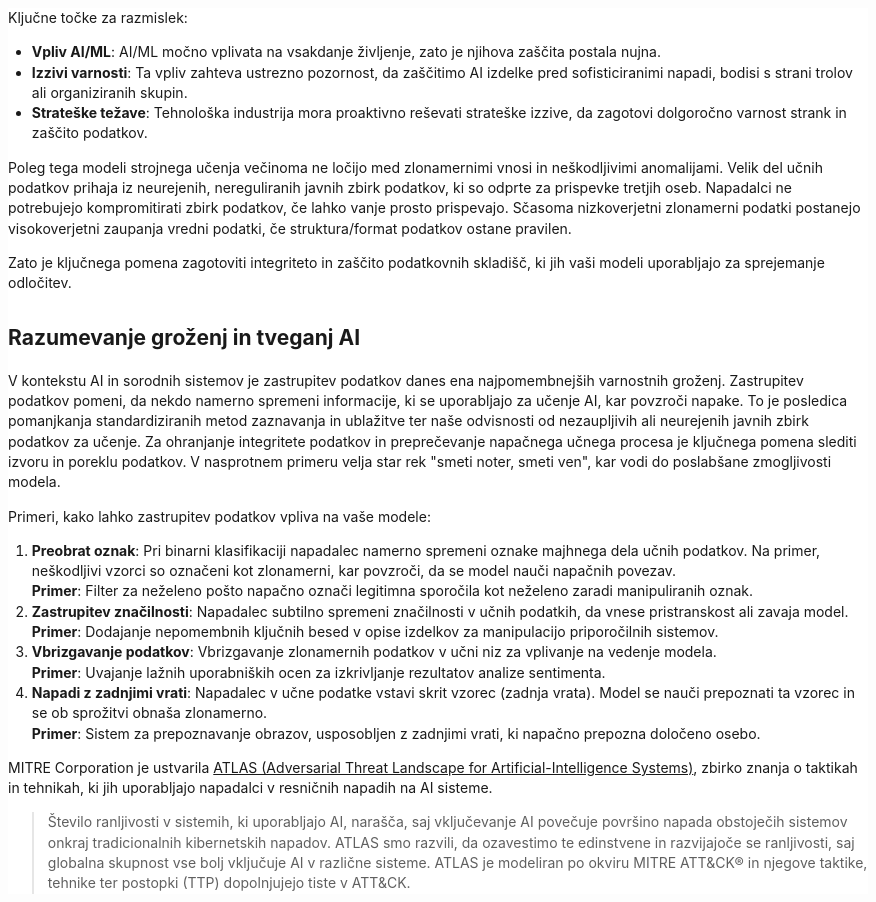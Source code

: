 Ključne točke za razmislek:

- **Vpliv AI/ML**: AI/ML močno vplivata na vsakdanje življenje, zato je njihova zaščita postala nujna.
- **Izzivi varnosti**: Ta vpliv zahteva ustrezno pozornost, da zaščitimo AI izdelke pred sofisticiranimi napadi, bodisi s strani trolov ali organiziranih skupin.
- **Strateške težave**: Tehnološka industrija mora proaktivno reševati strateške izzive, da zagotovi dolgoročno varnost strank in zaščito podatkov.

Poleg tega modeli strojnega učenja večinoma ne ločijo med zlonamernimi vnosi in neškodljivimi anomalijami. Velik del učnih podatkov prihaja iz neurejenih, nereguliranih javnih zbirk podatkov, ki so odprte za prispevke tretjih oseb. Napadalci ne potrebujejo kompromitirati zbirk podatkov, če lahko vanje prosto prispevajo. Sčasoma nizkoverjetni zlonamerni podatki postanejo visokoverjetni zaupanja vredni podatki, če struktura/format podatkov ostane pravilen.

Zato je ključnega pomena zagotoviti integriteto in zaščito podatkovnih skladišč, ki jih vaši modeli uporabljajo za sprejemanje odločitev.

## Razumevanje groženj in tveganj AI

V kontekstu AI in sorodnih sistemov je zastrupitev podatkov danes ena najpomembnejših varnostnih groženj. Zastrupitev podatkov pomeni, da nekdo namerno spremeni informacije, ki se uporabljajo za učenje AI, kar povzroči napake. To je posledica pomanjkanja standardiziranih metod zaznavanja in ublažitve ter naše odvisnosti od nezaupljivih ali neurejenih javnih zbirk podatkov za učenje. Za ohranjanje integritete podatkov in preprečevanje napačnega učnega procesa je ključnega pomena slediti izvoru in poreklu podatkov. V nasprotnem primeru velja star rek "smeti noter, smeti ven", kar vodi do poslabšane zmogljivosti modela.

Primeri, kako lahko zastrupitev podatkov vpliva na vaše modele:

1. **Preobrat oznak**: Pri binarni klasifikaciji napadalec namerno spremeni oznake majhnega dela učnih podatkov. Na primer, neškodljivi vzorci so označeni kot zlonamerni, kar povzroči, da se model nauči napačnih povezav.\
   **Primer**: Filter za neželeno pošto napačno označi legitimna sporočila kot neželeno zaradi manipuliranih oznak.
2. **Zastrupitev značilnosti**: Napadalec subtilno spremeni značilnosti v učnih podatkih, da vnese pristranskost ali zavaja model.\
   **Primer**: Dodajanje nepomembnih ključnih besed v opise izdelkov za manipulacijo priporočilnih sistemov.
3. **Vbrizgavanje podatkov**: Vbrizgavanje zlonamernih podatkov v učni niz za vplivanje na vedenje modela.\
   **Primer**: Uvajanje lažnih uporabniških ocen za izkrivljanje rezultatov analize sentimenta.
4. **Napadi z zadnjimi vrati**: Napadalec v učne podatke vstavi skrit vzorec (zadnja vrata). Model se nauči prepoznati ta vzorec in se ob sprožitvi obnaša zlonamerno.\
   **Primer**: Sistem za prepoznavanje obrazov, usposobljen z zadnjimi vrati, ki napačno prepozna določeno osebo.

MITRE Corporation je ustvarila [ATLAS (Adversarial Threat Landscape for Artificial-Intelligence Systems)](https://atlas.mitre.org/?WT.mc_id=academic-105485-koreyst), zbirko znanja o taktikah in tehnikah, ki jih uporabljajo napadalci v resničnih napadih na AI sisteme.

> Število ranljivosti v sistemih, ki uporabljajo AI, narašča, saj vključevanje AI povečuje površino napada obstoječih sistemov onkraj tradicionalnih kibernetskih napadov. ATLAS smo razvili, da ozavestimo te edinstvene in razvijajoče se ranljivosti, saj globalna skupnost vse bolj vključuje AI v različne sisteme. ATLAS je modeliran po okviru MITRE ATT&CK® in njegove taktike, tehnike ter postopki (TTP) dopolnjujejo tiste v ATT&CK.
